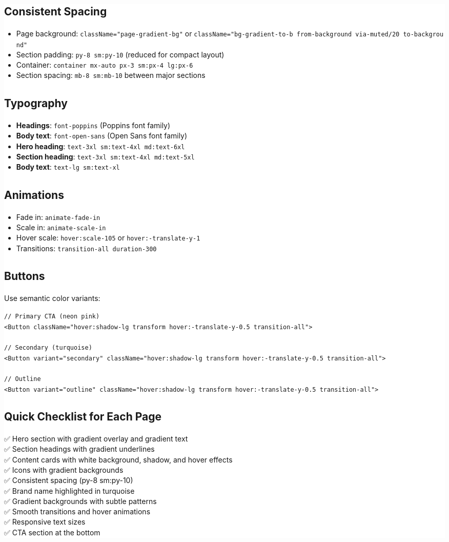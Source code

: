 ## Consistent Spacing

- Page background: `className="page-gradient-bg"` or `className="bg-gradient-to-b from-background via-muted/20 to-background"`
- Section padding: `py-8 sm:py-10` (reduced for compact layout)
- Container: `container mx-auto px-3 sm:px-4 lg:px-6`
- Section spacing: `mb-8 sm:mb-10` between major sections

## Typography

- **Headings**: `font-poppins` (Poppins font family)
- **Body text**: `font-open-sans` (Open Sans font family)
- **Hero heading**: `text-3xl sm:text-4xl md:text-6xl`
- **Section heading**: `text-3xl sm:text-4xl md:text-5xl`
- **Body text**: `text-lg sm:text-xl`

## Animations

- Fade in: `animate-fade-in`
- Scale in: `animate-scale-in`
- Hover scale: `hover:scale-105` or `hover:-translate-y-1`
- Transitions: `transition-all duration-300`

## Buttons

Use semantic color variants:
```tsx
// Primary CTA (neon pink)
<Button className="hover:shadow-lg transform hover:-translate-y-0.5 transition-all">

// Secondary (turquoise)
<Button variant="secondary" className="hover:shadow-lg transform hover:-translate-y-0.5 transition-all">

// Outline
<Button variant="outline" className="hover:shadow-lg transform hover:-translate-y-0.5 transition-all">
```

## Quick Checklist for Each Page

✅ Hero section with gradient overlay and gradient text  
✅ Section headings with gradient underlines  
✅ Content cards with white background, shadow, and hover effects  
✅ Icons with gradient backgrounds  
✅ Consistent spacing (py-8 sm:py-10)  
✅ Brand name highlighted in turquoise  
✅ Gradient backgrounds with subtle patterns  
✅ Smooth transitions and hover animations  
✅ Responsive text sizes  
✅ CTA section at the bottom

